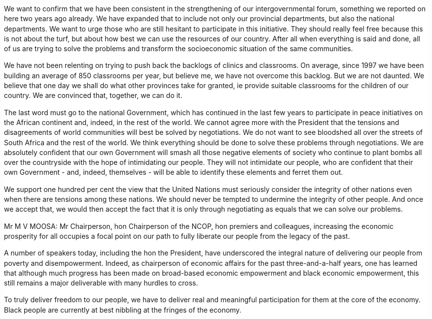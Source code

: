 We want to confirm that we have been consistent in the strengthening of  our
intergovernmental forum,  something  we  reported  on  here  two  years  ago
already.  We  have  expanded  that  to  include  not  only  our   provincial
departments, but also the national departments. We want to  urge  those  who
are still hesitant to participate in this  initiative.  They  should  really
feel free because this is not about the turf, but about how best we can  use
the resources of our country. After all when everything is  said  and  done,
all of us are trying to solve the problems and transform  the  socioeconomic
situation of the same communities.

We have not been relenting on trying to push back the  backlogs  of  clinics
and classrooms. On average, since 1997 we have been building an  average  of
850 classrooms per year, but believe me, we have not overcome this  backlog.
But we are not daunted. We believe that one  day  we  shall  do  what  other
provinces take for granted, ie provide suitable classrooms for the  children
of our country. We are convinced that, together, we can do it.

The last word must go to the national Government,  which  has  continued  in
the last few years to  participate  in  peace  initiatives  on  the  African
continent and, indeed, in the rest of the world. We cannot agree  more  with
the President that the tensions and disagreements of world communities  will
best be solved by negotiations. We do not want to  see  bloodshed  all  over
the streets of South Africa and the rest of the world. We  think  everything
should be done to solve these problems through negotiations.
We are absolutely confident that our own Government  will  smash  all  those
negative elements of society who  continue  to  plant  bombs  all  over  the
countryside with  the  hope  of  intimidating  our  people.  They  will  not
intimidate our people, who are confident that their own  Government  -  and,
indeed, themselves - will be able to  identify  these  elements  and  ferret
them out.

We support one hundred per cent  the  view  that  the  United  Nations  must
seriously consider the integrity  of  other  nations  even  when  there  are
tensions among these nations. We should never be tempted  to  undermine  the
integrity of other people. And once we accept that,  we  would  then  accept
the fact that it is only through negotiating as equals  that  we  can  solve
our problems.

Mr M V MOOSA: Mr Chairperson, hon Chairperson of the NCOP, hon premiers  and
colleagues, increasing the economic prosperity  for  all  occupies  a  focal
point on our path to fully liberate our people from the legacy of the past.

A  number  of  speakers  today,  including  the  hon  the  President,   have
underscored the integral nature of delivering our people  from  poverty  and
disempowerment. Indeed, as chairperson of  economic  affairs  for  the  past
three-and-a-half years, one has learned  that  although  much  progress  has
been  made  on  broad-based  economic   empowerment   and   black   economic
empowerment, this still remains a major deliverable  with  many  hurdles  to
cross.

To truly deliver freedom  to  our  people,  we  have  to  deliver  real  and
meaningful participation for them at the core of the economy.  Black  people
are currently at best nibbling at the fringes of the economy.
